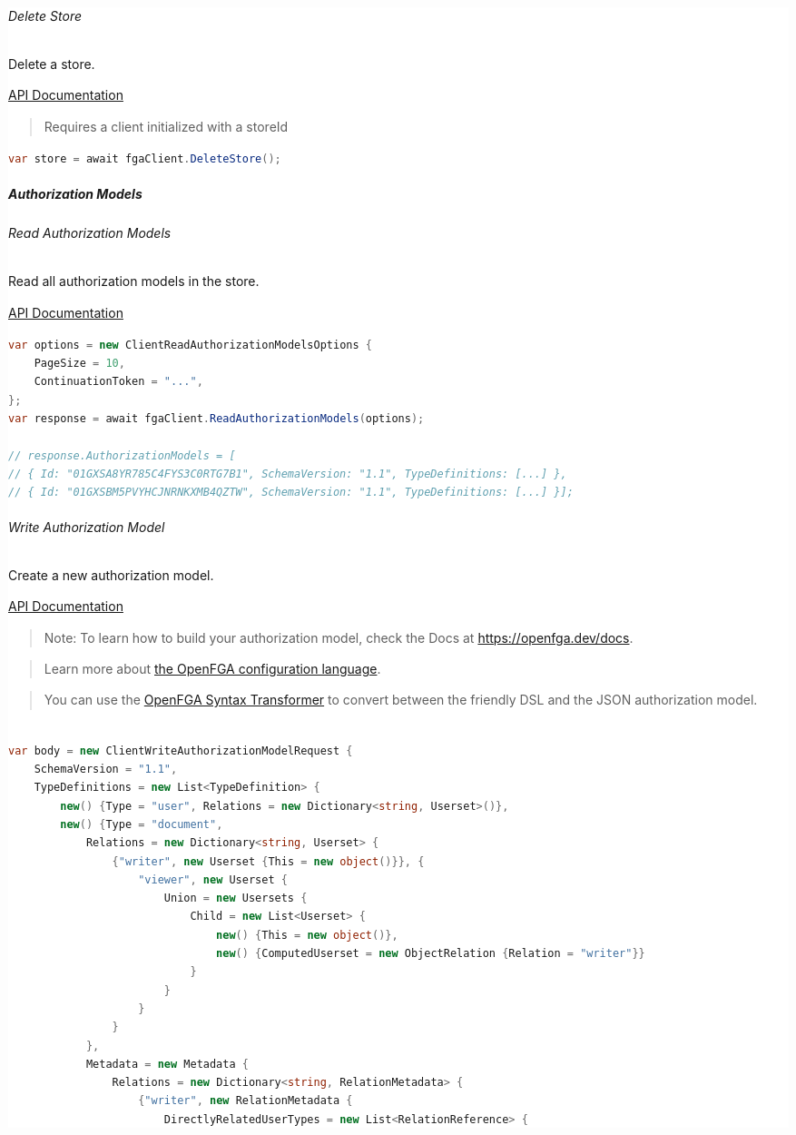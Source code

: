 ###### Delete Store

Delete a store.

[API Documentation](https://openfga.dev/api/service#/Stores/DeleteStore)

> Requires a client initialized with a storeId

```csharp
var store = await fgaClient.DeleteStore();
```

##### Authorization Models

###### Read Authorization Models

Read all authorization models in the store.

[API Documentation](https://openfga.dev/api/service#/Authorization%20Models/ReadAuthorizationModels)

```csharp
var options = new ClientReadAuthorizationModelsOptions {
    PageSize = 10,
    ContinuationToken = "...",
};
var response = await fgaClient.ReadAuthorizationModels(options);

// response.AuthorizationModels = [
// { Id: "01GXSA8YR785C4FYS3C0RTG7B1", SchemaVersion: "1.1", TypeDefinitions: [...] },
// { Id: "01GXSBM5PVYHCJNRNKXMB4QZTW", SchemaVersion: "1.1", TypeDefinitions: [...] }];
```

###### Write Authorization Model

Create a new authorization model.

[API Documentation](https://openfga.dev/api/service#/Authorization%20Models/WriteAuthorizationModel)

> Note: To learn how to build your authorization model, check the Docs at https://openfga.dev/docs.

> Learn more about [the OpenFGA configuration language](https://openfga.dev/docs/configuration-language).

> You can use the [OpenFGA Syntax Transformer](https://github.com/openfga/syntax-transformer) to convert between the friendly DSL and the JSON authorization model.

```csharp

var body = new ClientWriteAuthorizationModelRequest {
    SchemaVersion = "1.1",
    TypeDefinitions = new List<TypeDefinition> {
        new() {Type = "user", Relations = new Dictionary<string, Userset>()},
        new() {Type = "document",
            Relations = new Dictionary<string, Userset> {
                {"writer", new Userset {This = new object()}}, {
                    "viewer", new Userset {
                        Union = new Usersets {
                            Child = new List<Userset> {
                                new() {This = new object()},
                                new() {ComputedUserset = new ObjectRelation {Relation = "writer"}}
                            }
                        }
                    }
                }
            },
            Metadata = new Metadata {
                Relations = new Dictionary<string, RelationMetadata> {
                    {"writer", new RelationMetadata {
                        DirectlyRelatedUserTypes = new List<RelationReference> {
```